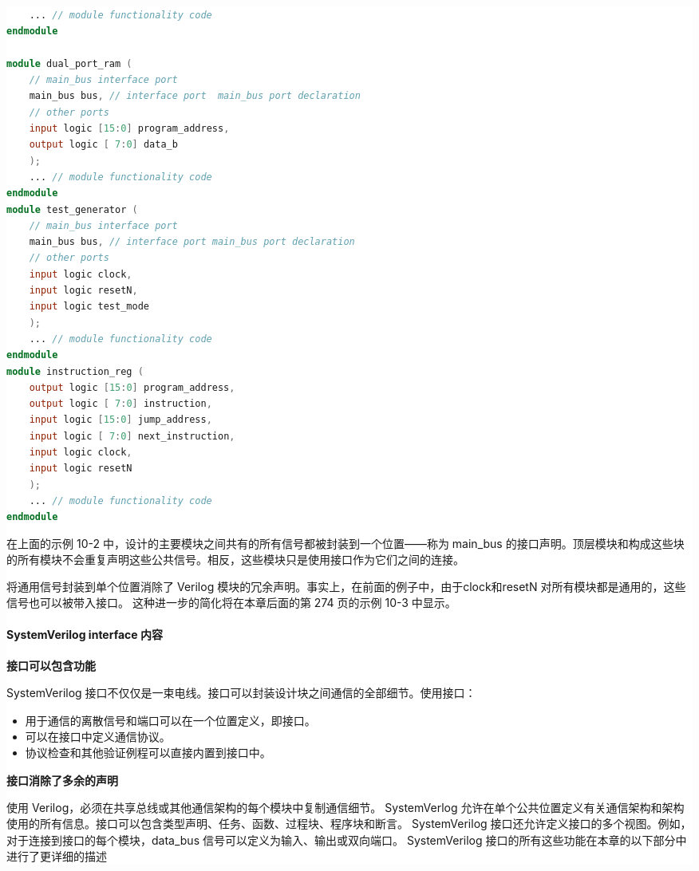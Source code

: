 ```verilog
    ... // module functionality code
endmodule

module dual_port_ram (
    // main_bus interface port
    main_bus bus, // interface port  main_bus port declaration
    // other ports
    input logic [15:0] program_address,
    output logic [ 7:0] data_b
    );
    ... // module functionality code
endmodule
module test_generator (
    // main_bus interface port
    main_bus bus, // interface port main_bus port declaration
    // other ports
    input logic clock,
    input logic resetN,
    input logic test_mode
    );
    ... // module functionality code
endmodule
module instruction_reg (
    output logic [15:0] program_address,
    output logic [ 7:0] instruction,
    input logic [15:0] jump_address,
    input logic [ 7:0] next_instruction,
    input logic clock,
    input logic resetN
    );
    ... // module functionality code
endmodule

```

在上面的示例 10-2 中，设计的主要模块之间共有的所有信号都被封装到一个位置——称为 main_bus 的接口声明。顶层模块和构成这些块的所有模块不会重复声明这些公共信号。相反，这些模块只是使用接口作为它们之间的连接。

将通用信号封装到单个位置消除了 Verilog 模块的冗余声明。事实上，在前面的例子中，由于clock和resetN 对所有模块都是通用的，这些信号也可以被带入接口。 这种进一步的简化将在本章后面的第 274 页的示例 10-3 中显示。

#### SystemVerilog interface 内容

**接口可以包含功能**

SystemVerilog 接口不仅仅是一束电线。接口可以封装设计块之间通信的全部细节。使用接口：

- 用于通信的离散信号和端口可以在一个位置定义，即接口。
- 可以在接口中定义通信协议。 
- 协议检查和其他验证例程可以直接内置到接口中。

**接口消除了多余的声明**

使用 Verilog，必须在共享总线或其他通信架构的每个模块中复制通信细节。 SystemVerlog 允许在单个公共位置定义有关通信架构和架构使用的所有信息。接口可以包含类型声明、任务、函数、过程块、程序块和断言。 SystemVerilog 接口还允许定义接口的多个视图。例如，对于连接到接口的每个模块，data_bus 信号可以定义为输入、输出或双向端口。 SystemVerilog 接口的所有这些功能在本章的以下部分中进行了更详细的描述
